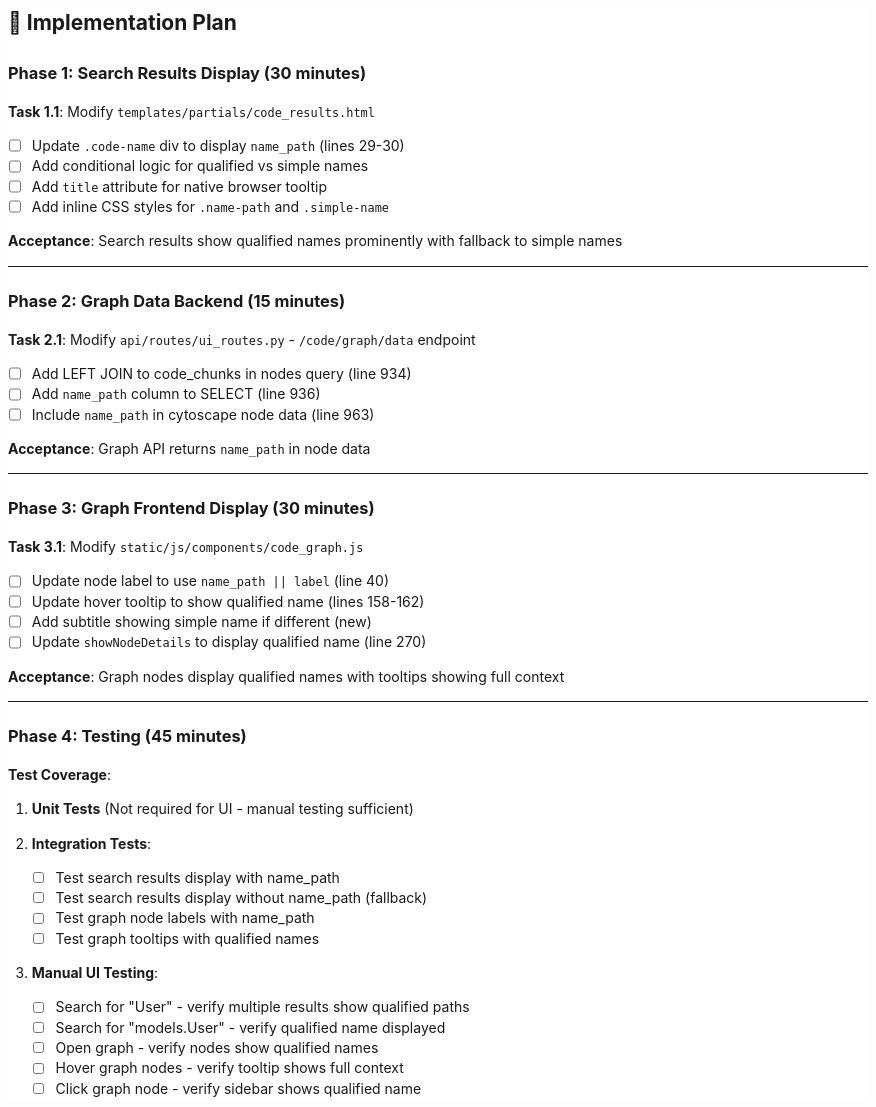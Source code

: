 
## 🎯 Implementation Plan

### Phase 1: Search Results Display (30 minutes)

**Task 1.1**: Modify `templates/partials/code_results.html`
- [ ] Update `.code-name` div to display `name_path` (lines 29-30)
- [ ] Add conditional logic for qualified vs simple names
- [ ] Add `title` attribute for native browser tooltip
- [ ] Add inline CSS styles for `.name-path` and `.simple-name`

**Acceptance**: Search results show qualified names prominently with fallback to simple names

---

### Phase 2: Graph Data Backend (15 minutes)

**Task 2.1**: Modify `api/routes/ui_routes.py` - `/code/graph/data` endpoint
- [ ] Add LEFT JOIN to code_chunks in nodes query (line 934)
- [ ] Add `name_path` column to SELECT (line 936)
- [ ] Include `name_path` in cytoscape node data (line 963)

**Acceptance**: Graph API returns `name_path` in node data

---

### Phase 3: Graph Frontend Display (30 minutes)

**Task 3.1**: Modify `static/js/components/code_graph.js`
- [ ] Update node label to use `name_path || label` (line 40)
- [ ] Update hover tooltip to show qualified name (lines 158-162)
- [ ] Add subtitle showing simple name if different (new)
- [ ] Update `showNodeDetails` to display qualified name (line 270)

**Acceptance**: Graph nodes display qualified names with tooltips showing full context

---

### Phase 4: Testing (45 minutes)

**Test Coverage**:

1. **Unit Tests** (Not required for UI - manual testing sufficient)

2. **Integration Tests**:
   - [ ] Test search results display with name_path
   - [ ] Test search results display without name_path (fallback)
   - [ ] Test graph node labels with name_path
   - [ ] Test graph tooltips with qualified names

3. **Manual UI Testing**:
   - [ ] Search for "User" - verify multiple results show qualified paths
   - [ ] Search for "models.User" - verify qualified name displayed
   - [ ] Open graph - verify nodes show qualified names
   - [ ] Hover graph nodes - verify tooltip shows full context
   - [ ] Click graph node - verify sidebar shows qualified name
